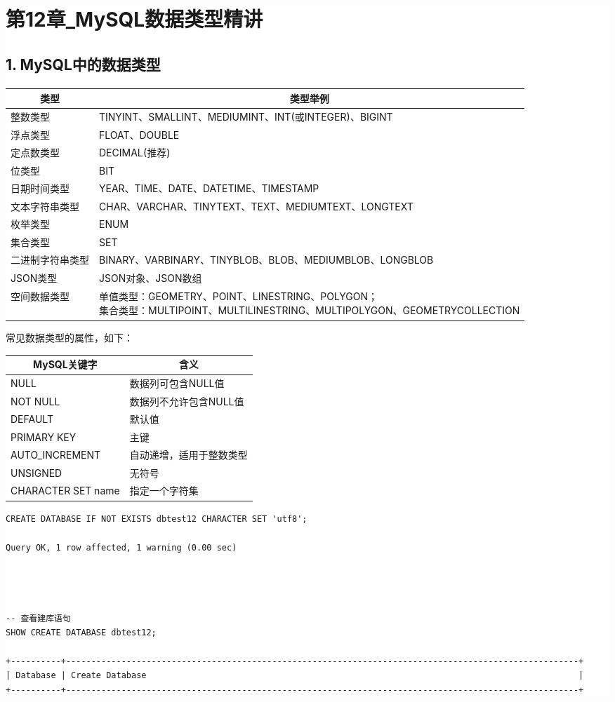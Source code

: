 # **第**12章_MySQL数据类型精讲



## 1. MySQL中的数据类型

| 类型             | 类型举例                                                     |
| ---------------- | ------------------------------------------------------------ |
| 整数类型         | TINYINT、SMALLINT、MEDIUMINT、INT(或INTEGER)、BIGINT         |
| 浮点类型         | FLOAT、DOUBLE                                                |
| 定点数类型       | DECIMAL(推荐)                                                |
| 位类型           | BIT                                                          |
| 日期时间类型     | YEAR、TIME、DATE、DATETIME、TIMESTAMP                        |
| 文本字符串类型   | CHAR、VARCHAR、TINYTEXT、TEXT、MEDIUMTEXT、LONGTEXT          |
| 枚举类型         | ENUM                                                         |
| 集合类型         | SET                                                          |
| 二进制字符串类型 | BINARY、VARBINARY、TINYBLOB、BLOB、MEDIUMBLOB、LONGBLOB      |
| JSON类型         | JSON对象、JSON数组                                           |
| 空间数据类型     | 单值类型：GEOMETRY、POINT、LINESTRING、POLYGON；<br/>集合类型：MULTIPOINT、MULTILINESTRING、MULTIPOLYGON、GEOMETRYCOLLECTION |



常见数据类型的属性，如下：

| MySQL关键字        | 含义                     |
| ------------------ | ------------------------ |
| NULL               | 数据列可包含NULL值       |
| NOT NULL           | 数据列不允许包含NULL值   |
| DEFAULT            | 默认值                   |
| PRIMARY KEY        | 主键                     |
| AUTO_INCREMENT     | 自动递增，适用于整数类型 |
| UNSIGNED           | 无符号                   |
| CHARACTER SET name | 指定一个字符集           |



~~~mysql
CREATE DATABASE IF NOT EXISTS dbtest12 CHARACTER SET 'utf8';

Query OK, 1 row affected, 1 warning (0.00 sec)




-- 查看建库语句
SHOW CREATE DATABASE dbtest12;

+----------+------------------------------------------------------------------------------------------------------+
| Database | Create Database                                                                                      |
+----------+------------------------------------------------------------------------------------------------------+
~~~